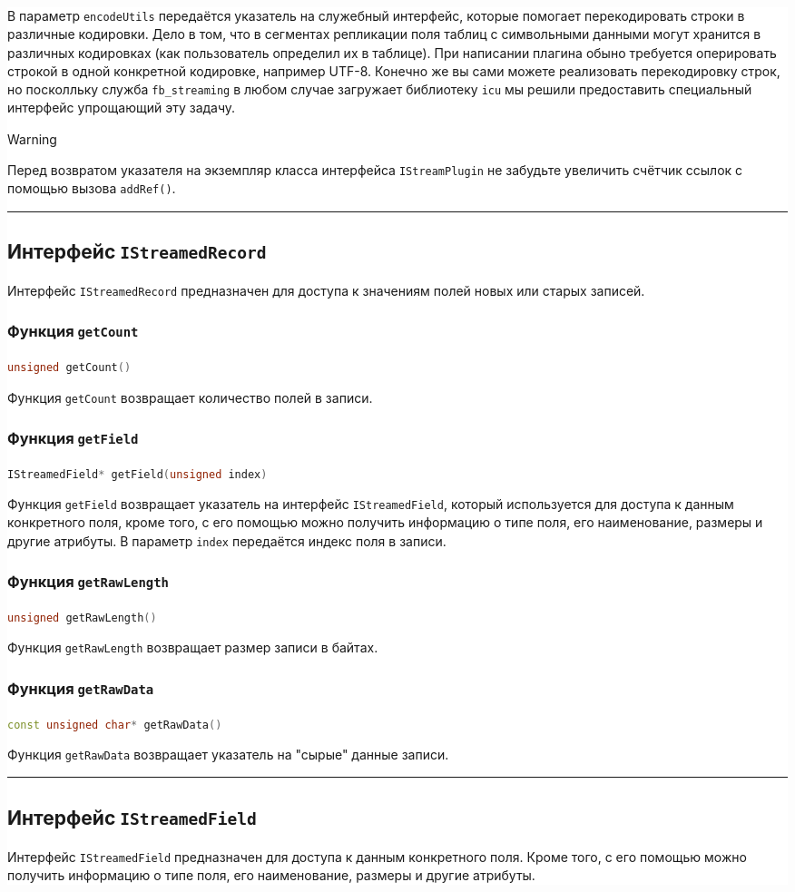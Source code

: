 В параметр `encodeUtils` передаётся указатель на служебный интерфейс, которые помогает перекодировать строки в различные кодировки. Дело в том, что в сегментах репликации поля таблиц с символьными данными могут хранится в различных кодировках (как пользователь определил их в таблице). При написании плагина обыно требуется оперировать строкой в одной конкретной кодировке, например UTF-8. Конечно же вы сами можете реализовать перекодировку строк, но посколльку служба `fb_streaming` в любом случае загружает библиотеку `icu` мы решили предоставить специальный интерфейс упрощающий эту задачу.

> [!WARNING]
> Перед возвратом указателя на экземпляр класса интерфейса `IStreamPlugin` не забудьте увеличить счётчик ссылок с помощью вызова `addRef()`.

---

## Интерфейс `IStreamedRecord`

Интерфейс `IStreamedRecord` предназначен для доступа к значениям полей новых или старых записей.

### Функция `getCount`

```cpp
unsigned getCount()
```

Функция `getCount` возвращает количество полей в записи.

### Функция `getField`

```cpp
IStreamedField* getField(unsigned index)
```

Функция `getField` возвращает указатель на интерфейс `IStreamedField`, который используется для доступа к данным конкретного поля, кроме того, с его помощью можно получить информацию о типе поля, его наименование, размеры и другие атрибуты. В параметр `index` передаётся индекс поля в записи.

### Функция `getRawLength`

```cpp
unsigned getRawLength()
```

Функция `getRawLength` возвращает размер записи в байтах.

### Функция `getRawData`

```cpp
const unsigned char* getRawData()
```

Функция `getRawData` возвращает указатель на "сырые" данные записи.

---

## Интерфейс `IStreamedField`

Интерфейс `IStreamedField` предназначен для доступа к данным конкретного поля.  Кроме того, с его помощью можно получить информацию о типе поля, его наименование, размеры и другие атрибуты.
